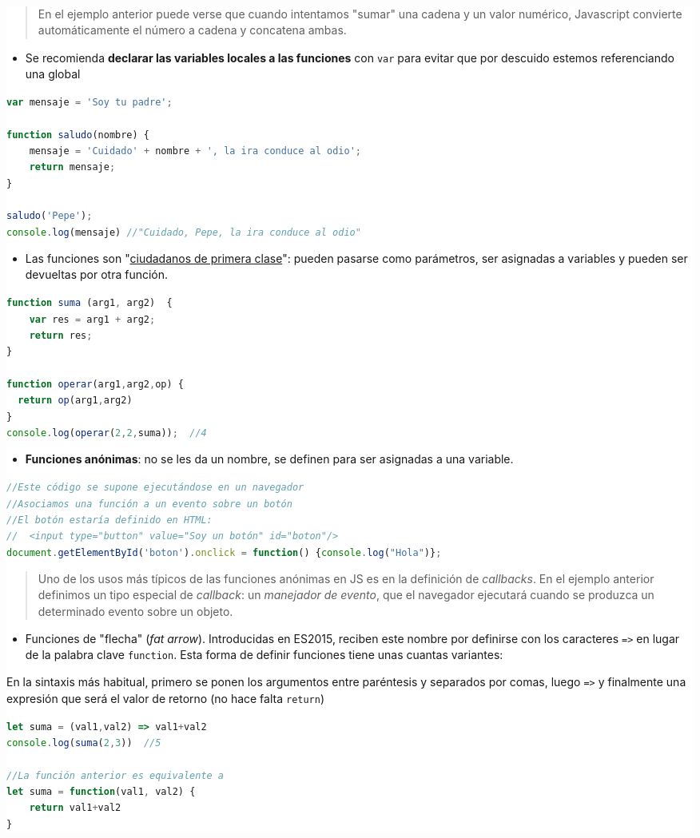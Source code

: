 > En el ejemplo anterior puede verse que cuando intentamos "sumar" una cadena y un valor numérico, Javascript convierte automáticamente el número a cadena y concatena ambas.

- Se recomienda **declarar las variables locales a las funciones** con `var` para evitar que por descuido estemos referenciando una global

```javascript
var mensaje = 'Soy tu padre';

function saludo(nombre) {
    mensaje = 'Cuidado' + nombre + ', la ira conduce al odio';
    return mensaje;
}

saludo('Pepe');
console.log(mensaje) //"Cuidado, Pepe, la ira conduce al odio"
```

- Las funciones son "[ciudadanos de primera clase](https://codepicnic.com/codebites/funciones-en-javascript-i-9a1158154dfa42caddbd0694a4e9bdc8)": pueden pasarse como parámetros, ser asignadas a variables y pueden ser devueltas por otra función.

```javascript
function suma (arg1, arg2)  {
    var res = arg1 + arg2;
    return res;
}

function operar(arg1,arg2,op) {
  return op(arg1,arg2)
}
console.log(operar(2,2,suma));  //4
```

- **Funciones anónimas**: no se les da un nombre, se definen para ser asignadas a una variable. 

```javascript
//Este código se supone ejecutándose en un navegador
//Asociamos una función a un evento sobre un botón
//El botón estaría definido en HTML:
//  <input type="button" value="Soy un botón" id="boton"/>
document.getElementById('boton').onclick = function() {console.log("Hola")};
```

> Uno de los usos más típicos de las funciones anónimas en JS es en la definición de *callbacks*. En el ejemplo anterior definimos un tipo especial de *callback*: un *manejador de evento*, que el navegador ejecutará cuando se produzca un determinado evento sobre un objeto.

- Funciones de "flecha" (*fat arrow*). Introducidas en ES2015, reciben este nombre por definirse con los caracteres `=>` en lugar de la palabra clave `function`. Esta forma de definir funciones tiene unas cuantas variantes:

En la sintaxis más habitual, primero se ponen los argumentos entre paréntesis y separados por comas, luego `=>` y finalmente una expresión que será el valor de retorno (no hace falta `return`)

```javascript
let suma = (val1,val2) => val1+val2
console.log(suma(2,3))  //5

//La función anterior es equivalente a
let suma = function(val1, val2) {
    return val1+val2
}
```
